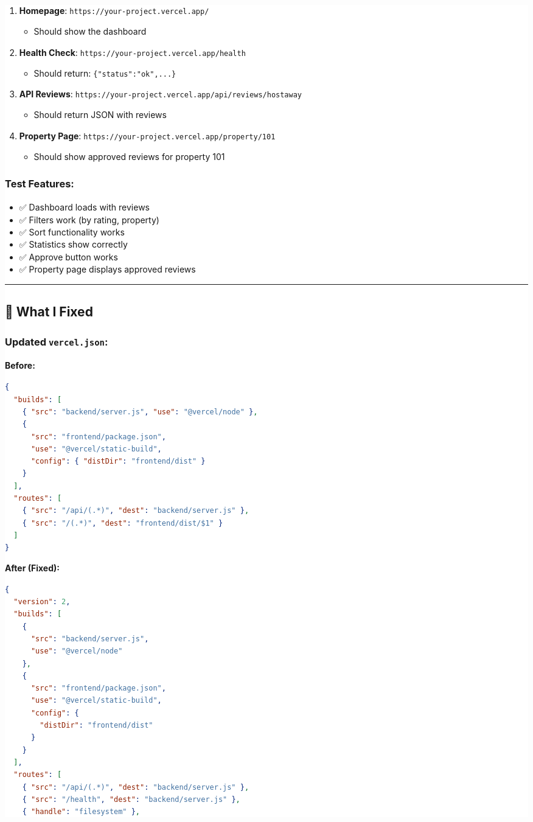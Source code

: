 1. **Homepage**: `https://your-project.vercel.app/`
   - Should show the dashboard

2. **Health Check**: `https://your-project.vercel.app/health`
   - Should return: `{"status":"ok",...}`

3. **API Reviews**: `https://your-project.vercel.app/api/reviews/hostaway`
   - Should return JSON with reviews

4. **Property Page**: `https://your-project.vercel.app/property/101`
   - Should show approved reviews for property 101

### Test Features:

- ✅ Dashboard loads with reviews
- ✅ Filters work (by rating, property)
- ✅ Sort functionality works
- ✅ Statistics show correctly
- ✅ Approve button works
- ✅ Property page displays approved reviews

---

## 🔧 What I Fixed

### Updated `vercel.json`:

**Before:**
```json
{
  "builds": [
    { "src": "backend/server.js", "use": "@vercel/node" },
    { 
      "src": "frontend/package.json", 
      "use": "@vercel/static-build",
      "config": { "distDir": "frontend/dist" }
    }
  ],
  "routes": [
    { "src": "/api/(.*)", "dest": "backend/server.js" },
    { "src": "/(.*)", "dest": "frontend/dist/$1" }
  ]
}
```

**After (Fixed):**
```json
{
  "version": 2,
  "builds": [
    {
      "src": "backend/server.js",
      "use": "@vercel/node"
    },
    {
      "src": "frontend/package.json",
      "use": "@vercel/static-build",
      "config": {
        "distDir": "frontend/dist"
      }
    }
  ],
  "routes": [
    { "src": "/api/(.*)", "dest": "backend/server.js" },
    { "src": "/health", "dest": "backend/server.js" },
    { "handle": "filesystem" },
```